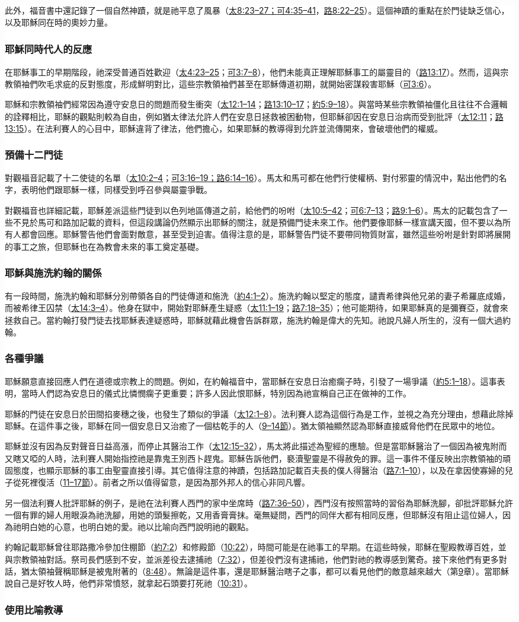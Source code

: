 此外，福音書中還記錄了一個自然神蹟，就是祂平息了風暴（[太8:23–27；](https://ref.ly/Matt8:23-Matt8:27)[可4:35–41](https://ref.ly/Mark4:35-Mark4:41)，[路8:22–25](https://ref.ly/Luke8:22-Luke8:25)）。這個神蹟的重點在於門徒缺乏信心，以及耶穌同在時的奧妙力量。

### 耶穌同時代人的反應

在耶穌事工的早期階段，祂深受普通百姓歡迎（[太4:23–25](https://ref.ly/Matt4:23-Matt4:25)；[可3:7–8](https://ref.ly/Mark3:7-Mark3:8)），他們未能真正理解耶穌事工的屬靈目的（[路13:17](https://ref.ly/Luke13:17)）。然而，這與宗教領袖們吹毛求疵的反對態度，形成鮮明對比，這些宗教領袖們甚至在耶穌傳道初期，就開始密謀殺害耶穌（[可3:6](https://ref.ly/Mark3:6)）。

耶穌和宗教領袖們經常因為遵守安息日的問題而發生衝突（[太12:1–14](https://ref.ly/Matt12:1-Matt12:14)；[路13:10–17](https://ref.ly/Luke13:10-Luke13:17)；[約5:9–18](https://ref.ly/John5:9-John5:18)）。與當時某些宗教領袖僵化且往往不合邏輯的詮釋相比，耶穌的觀點則較為自由，例如猶太律法允許人們在安息日拯救被困動物，但耶穌卻因在安息日治病而受到批評（[太12:11](https://ref.ly/Matt12:11)；[路13:15](https://ref.ly/Luke13:15)）。在法利賽人的心目中，耶穌違背了律法，他們擔心，如果耶穌的教導得到允許並流傳開來，會破壞他們的權威。

### 預備十二門徒

對觀福音記載了十二使徒的名單（[太10:2–4](https://ref.ly/Matt10:2-Matt10:4)；[可3:16–19；](https://ref.ly/Mark3:16-Mark3:19)[路6:14–16](https://ref.ly/Luke6:14-Luke6:16)）。馬太和馬可都在他們行使權柄、對付邪靈的情況中，點出他們的名字，表明他們跟耶穌一樣，同樣受到呼召參與屬靈爭戰。

對觀福音也詳細記載，耶穌差派這些門徒到以色列地區傳道之前，給他們的吩咐（[太10:5–42](https://ref.ly/Matt10:5-Matt10:42)；[可6:7–13](https://ref.ly/Mark6:7-Mark6:13)；[路9:1–6](https://ref.ly/Luke9:1-Luke9:6)）。馬太的記載包含了一些不見於馬可和路加記載的資料，但這段講論仍然顯示出耶穌的關注，就是預備門徒未來工作。他們要像耶穌一樣宣講天國，但不要以為所有人都會回應。耶穌警告他們會面對敵意，甚至受到迫害。值得注意的是，耶穌警告門徒不要帶同物質財富，雖然這些吩咐是針對即將展開的事工之旅，但耶穌也在為教會未來的事工奠定基礎。

### 耶穌與施洗約翰的關係

有一段時間，施洗約翰和耶穌分別帶領各自的門徒傳道和施洗（[約4:1–2](https://ref.ly/John4:1-John4:2)）。施洗約翰以堅定的態度，譴責希律與他兄弟的妻子希羅底成婚，而被希律王囚禁（[太14:3–4](https://ref.ly/Matt14:3-Matt14:4)）。他身在獄中，開始對耶穌產生疑惑（[太11:1–19](https://ref.ly/Matt11:1-Matt11:19)；[路7:18–35](https://ref.ly/Luke7:18-Luke7:35)）；他可能期待，如果耶穌真的是彌賽亞，就會來拯救自己。當約翰打發門徒去找耶穌表達疑惑時，耶穌就藉此機會告訴群眾，施洗約翰是偉大的先知。祂說凡婦人所生的，沒有一個大過約翰。

### 各種爭議

耶穌願意直接回應人們在道德或宗教上的問題。例如，在約翰福音中，當耶穌在安息日治癒瘸子時，引發了一場爭議（[約5:1–18](https://ref.ly/John5:1-John5:18)）。這事表明，當時人們認為安息日的儀式比憐憫瘸子更重要；許多人因此恨耶穌，特別因為祂宣稱自己正在做神的工作。

耶穌的門徒在安息日於田間掐麥穗之後，也發生了類似的爭議（[太12:1–8](https://ref.ly/Matt12:1-Matt12:8)）。法利賽人認為這個行為是工作，並視之為充分理由，想藉此除掉耶穌。在這件事之後，耶穌在同一個安息日又治癒了一個枯乾手的人（[9–14節](https://ref.ly/Matt12:9-Matt12:14)）。猶太領袖顯然認為耶穌直接威脅他們在民眾中的地位。

耶穌並沒有因為反對聲音日益高漲，而停止其醫治工作（[太12:15–32](https://ref.ly/Matt12:15-Matt12:32)），馬太將此描述為聖經的應驗。但是當耶穌醫治了一個因為被鬼附而又瞎又啞的人時，法利賽人開始指控祂是靠鬼王別西卜趕鬼。耶穌告訴他們，褻瀆聖靈是不得赦免的罪。這一事件不僅反映出宗教領袖的頑固態度，也顯示耶穌的事工由聖靈直接引導。其它值得注意的神蹟，包括路加記載百夫長的僕人得醫治（[路7:1–10](https://ref.ly/Luke7:1-Luke7:10)），以及在拿因使寡婦的兒子從死裡復活（[11–17節](https://ref.ly/Luke7:11-Luke7:17)）。前者之所以值得留意，是因為那外邦人的信心非同凡響。

另一個法利賽人批評耶穌的例子，是祂在法利賽人西門的家中坐席時（[路7:36–50](https://ref.ly/Luke7:36-Luke7:50)），西門沒有按照當時的習俗為耶穌洗腳，卻批評耶穌允許一個有罪的婦人用眼淚為祂洗腳，用她的頭髮擦乾，又用香膏膏抹。毫無疑問，西門的同伴大都有相同反應，但耶穌沒有阻止這位婦人，因為祂明白她的心意，也明白她的愛。祂以比喻向西門說明祂的觀點。

約翰記載耶穌曾往耶路撒冷參加住棚節（[約7:2](https://ref.ly/John7:2)）和修殿節（[10:22](https://ref.ly/John10:22)），時間可能是在祂事工的早期。在這些時候，耶穌在聖殿教導百姓，並與宗教領袖對話。祭司長們感到不安，並派差役去逮捕祂（[7:32](https://ref.ly/John7:32)），但差役們沒有逮捕祂，他們對祂的教導感到驚奇。接下來他們有更多對話，猶太領袖聲稱耶穌是被鬼附著的（[8:48](https://ref.ly/John8:48)）。無論是這件事，還是耶穌醫治瞎子之事，都可以看見他們的敵意越來越大（第[9](https://ref.ly/John9:1-John9:41)章）。當耶穌說自己是好牧人時，他們非常憤怒，就拿起石頭要打死祂（[10:31](https://ref.ly/John10:31)）。

### 使用比喻教導
